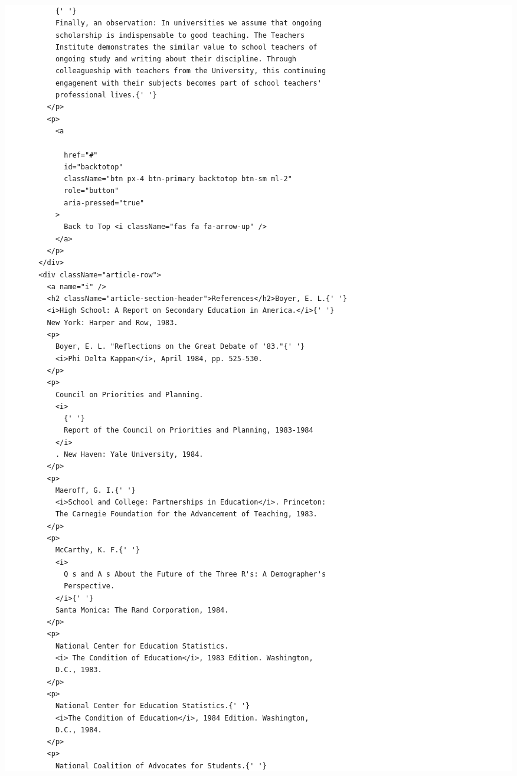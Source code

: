                 {' '}
                Finally, an observation: In universities we assume that ongoing
                scholarship is indispensable to good teaching. The Teachers
                Institute demonstrates the similar value to school teachers of
                ongoing study and writing about their discipline. Through
                colleagueship with teachers from the University, this continuing
                engagement with their subjects becomes part of school teachers'
                professional lives.{' '}
              </p>
              <p>
                <a
                   
                  href="#"
                  id="backtotop"
                  className="btn px-4 btn-primary backtotop btn-sm ml-2"
                  role="button"
                  aria-pressed="true"
                >
                  Back to Top <i className="fas fa fa-arrow-up" />
                </a>
              </p>
            </div>
            <div className="article-row">
              <a name="i" />
              <h2 className="article-section-header">References</h2>Boyer, E. L.{' '}
              <i>High School: A Report on Secondary Education in America.</i>{' '}
              New York: Harper and Row, 1983.
              <p>
                Boyer, E. L. "Reflections on the Great Debate of '83."{' '}
                <i>Phi Delta Kappan</i>, April 1984, pp. 525-530.
              </p>
              <p>
                Council on Priorities and Planning.
                <i>
                  {' '}
                  Report of the Council on Priorities and Planning, 1983-1984
                </i>
                . New Haven: Yale University, 1984.
              </p>
              <p>
                Maeroff, G. I.{' '}
                <i>School and College: Partnerships in Education</i>. Princeton:
                The Carnegie Foundation for the Advancement of Teaching, 1983.
              </p>
              <p>
                McCarthy, K. F.{' '}
                <i>
                  Q s and A s About the Future of the Three R's: A Demographer's
                  Perspective.
                </i>{' '}
                Santa Monica: The Rand Corporation, 1984.
              </p>
              <p>
                National Center for Education Statistics.
                <i> The Condition of Education</i>, 1983 Edition. Washington,
                D.C., 1983.
              </p>
              <p>
                National Center for Education Statistics.{' '}
                <i>The Condition of Education</i>, 1984 Edition. Washington,
                D.C., 1984.
              </p>
              <p>
                National Coalition of Advocates for Students.{' '}